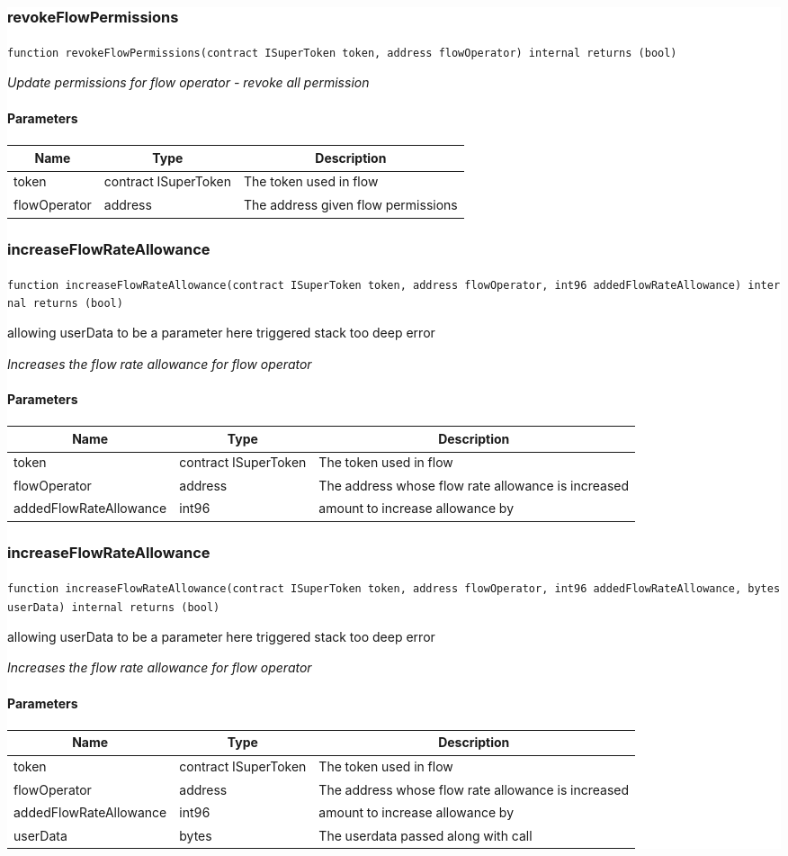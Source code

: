 ### revokeFlowPermissions

```solidity
function revokeFlowPermissions(contract ISuperToken token, address flowOperator) internal returns (bool)
```

_Update permissions for flow operator - revoke all permission_

#### Parameters

| Name | Type | Description |
| ---- | ---- | ----------- |
| token | contract ISuperToken | The token used in flow |
| flowOperator | address | The address given flow permissions |

### increaseFlowRateAllowance

```solidity
function increaseFlowRateAllowance(contract ISuperToken token, address flowOperator, int96 addedFlowRateAllowance) internal returns (bool)
```

allowing userData to be a parameter here triggered stack too deep error

_Increases the flow rate allowance for flow operator_

#### Parameters

| Name | Type | Description |
| ---- | ---- | ----------- |
| token | contract ISuperToken | The token used in flow |
| flowOperator | address | The address whose flow rate allowance is increased |
| addedFlowRateAllowance | int96 | amount to increase allowance by |

### increaseFlowRateAllowance

```solidity
function increaseFlowRateAllowance(contract ISuperToken token, address flowOperator, int96 addedFlowRateAllowance, bytes userData) internal returns (bool)
```

allowing userData to be a parameter here triggered stack too deep error

_Increases the flow rate allowance for flow operator_

#### Parameters

| Name | Type | Description |
| ---- | ---- | ----------- |
| token | contract ISuperToken | The token used in flow |
| flowOperator | address | The address whose flow rate allowance is increased |
| addedFlowRateAllowance | int96 | amount to increase allowance by |
| userData | bytes | The userdata passed along with call |
